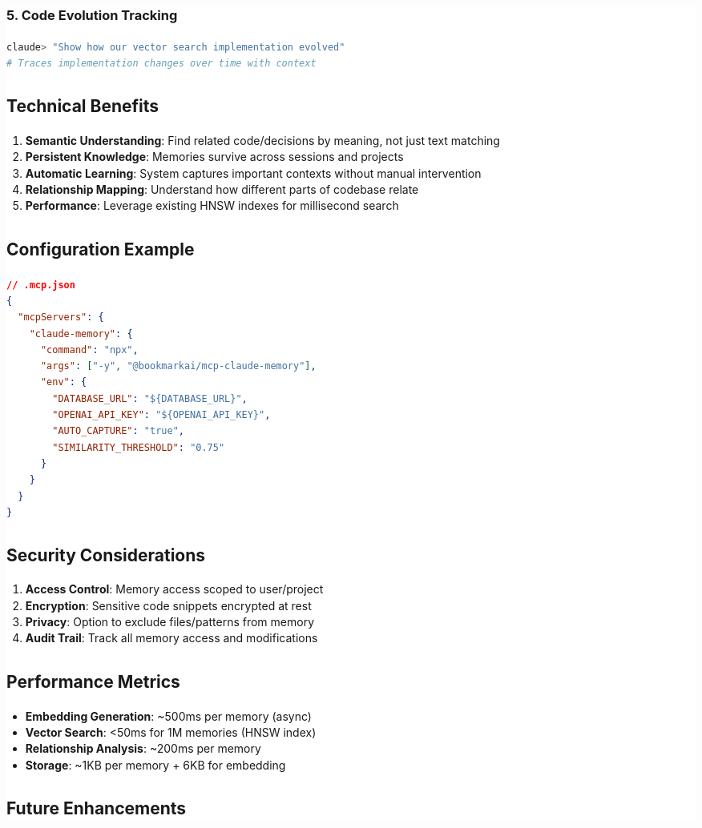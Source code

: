 ### 5. Code Evolution Tracking
```bash
claude> "Show how our vector search implementation evolved"
# Traces implementation changes over time with context
```

## Technical Benefits

1. **Semantic Understanding**: Find related code/decisions by meaning, not just text matching
2. **Persistent Knowledge**: Memories survive across sessions and projects
3. **Automatic Learning**: System captures important contexts without manual intervention
4. **Relationship Mapping**: Understand how different parts of codebase relate
5. **Performance**: Leverage existing HNSW indexes for millisecond search

## Configuration Example

```json
// .mcp.json
{
  "mcpServers": {
    "claude-memory": {
      "command": "npx",
      "args": ["-y", "@bookmarkai/mcp-claude-memory"],
      "env": {
        "DATABASE_URL": "${DATABASE_URL}",
        "OPENAI_API_KEY": "${OPENAI_API_KEY}",
        "AUTO_CAPTURE": "true",
        "SIMILARITY_THRESHOLD": "0.75"
      }
    }
  }
}
```

## Security Considerations

1. **Access Control**: Memory access scoped to user/project
2. **Encryption**: Sensitive code snippets encrypted at rest
3. **Privacy**: Option to exclude files/patterns from memory
4. **Audit Trail**: Track all memory access and modifications

## Performance Metrics

- **Embedding Generation**: ~500ms per memory (async)
- **Vector Search**: <50ms for 1M memories (HNSW index)
- **Relationship Analysis**: ~200ms per memory
- **Storage**: ~1KB per memory + 6KB for embedding

## Future Enhancements
